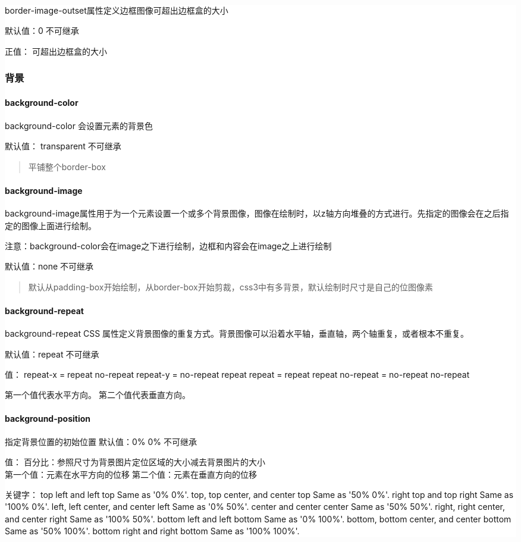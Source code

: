 border-image-outset属性定义边框图像可超出边框盒的大小

默认值：0  不可继承

正值： 可超出边框盒的大小

### 背景

#### background-color

background-color 会设置元素的背景色

默认值：  transparent    不可继承

> 平铺整个border-box

#### background-image

background-image属性用于为一个元素设置一个或多个背景图像，图像在绘制时，以z轴方向堆叠的方式进行。先指定的图像会在之后指定的图像上面进行绘制。

注意：background-color会在image之下进行绘制，边框和内容会在image之上进行绘制

默认值：none   不可继承

> 默认从padding-box开始绘制，从border-box开始剪裁，css3中有多背景，默认绘制时尺寸是自己的位图像素

#### background-repeat

background-repeat CSS 属性定义背景图像的重复方式。背景图像可以沿着水平轴，垂直轴，两个轴重复，或者根本不重复。

 默认值：repeat 不可继承

值： 
   repeat-x   =    repeat no-repeat
   repeat-y   =    no-repeat repeat
   repeat      =    repeat repeat 
   no-repeat  =    no-repeat no-repeat 

  第一个值代表水平方向。
  第二个值代表垂直方向。

#### background-position

指定背景位置的初始位置
默认值：0% 0%   不可继承

值：
   百分比：参照尺寸为背景图片定位区域的大小减去背景图片的大小  
          第一个值：元素在水平方向的位移
          第二个值：元素在垂直方向的位移 

   关键字：
       top left and left top
          Same as '0% 0%'.
       top, top center, and center top
          Same as '50% 0%'.
       right top and top right
           Same as '100% 0%'.
       left, left center, and center left
          Same as '0% 50%'.
       center and center center
          Same as '50% 50%'.
       right, right center, and center right
          Same as '100% 50%'.
       bottom left and left bottom
          Same as '0% 100%'.
       bottom, bottom center, and center bottom
          Same as '50% 100%'.
       bottom right and right bottom
          Same as '100% 100%'.
